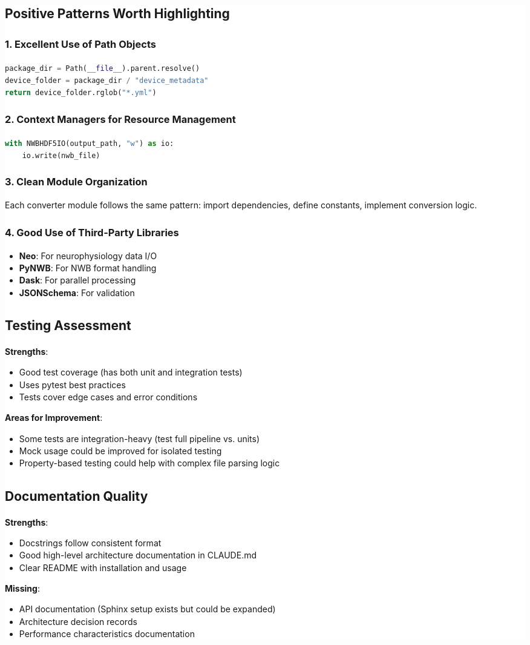 ## Positive Patterns Worth Highlighting

### 1. Excellent Use of Path Objects

```python
package_dir = Path(__file__).parent.resolve()
device_folder = package_dir / "device_metadata"
return device_folder.rglob("*.yml")
```

### 2. Context Managers for Resource Management

```python
with NWBHDF5IO(output_path, "w") as io:
    io.write(nwb_file)
```

### 3. Clean Module Organization

Each converter module follows the same pattern: import dependencies, define constants, implement conversion logic.

### 4. Good Use of Third-Party Libraries

- **Neo**: For neurophysiology data I/O
- **PyNWB**: For NWB format handling
- **Dask**: For parallel processing
- **JSONSchema**: For validation

## Testing Assessment

**Strengths**:

- Good test coverage (has both unit and integration tests)
- Uses pytest best practices
- Tests cover edge cases and error conditions

**Areas for Improvement**:

- Some tests are integration-heavy (test full pipeline vs. units)
- Mock usage could be improved for isolated testing
- Property-based testing could help with complex file parsing logic

## Documentation Quality

**Strengths**:

- Docstrings follow consistent format
- Good high-level architecture documentation in CLAUDE.md
- Clear README with installation and usage

**Missing**:

- API documentation (Sphinx setup exists but could be expanded)
- Architecture decision records
- Performance characteristics documentation

